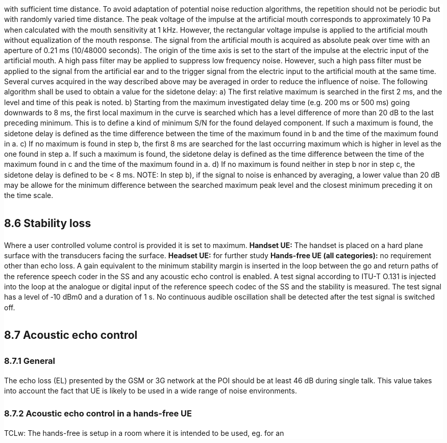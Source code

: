 with sufficient time distance. To avoid adaptation of potential noise
reduction algorithms, the repetition should not be periodic but with randomly
varied time distance.
The peak voltage of the impulse at the artificial mouth corresponds to
approximately 10 Pa when calculated with the mouth sensitivity at 1 kHz.
However, the rectangular voltage impulse is applied to the artificial mouth
without equalization of the mouth response.
The signal from the artificial mouth is acquired as absolute peak over time
with an aperture of 0.21 ms (10/48000 seconds). The origin of the time axis is
set to the start of the impulse at the electric input of the artificial mouth.
A high pass filter may be applied to suppress low frequency noise. However,
such a high pass filter must be applied to the signal from the artificial ear
and to the trigger signal from the electric input to the artificial mouth at
the same time.
Several curves acquired in the way described above may be averaged in order to
reduce the influence of noise.
The following algorithm shall be used to obtain a value for the sidetone
delay:
a) The first relative maximum is searched in the first 2 ms, and the level and
time of this peak is noted.
b) Starting from the maximum investigated delay time (e.g. 200 ms or 500 ms)
going downwards to 8 ms, the first local maximum in the curve is searched
which has a level difference of more than 20 dB to the last preceding minimum.
This is to define a kind of minimum S/N for the found delayed component. If
such a maximum is found, the sidetone delay is defined as the time difference
between the time of the maximum found in b and the time of the maximum found
in a.
c) If no maximum is found in step b, the first 8 ms are searched for the last
occurring maximum which is higher in level as the one found in step a. If such
a maximum is found, the sidetone delay is defined as the time difference
between the time of the maximum found in c and the time of the maximum found
in a.
d) If no maximum is found neither in step b nor in step c, the sidetone delay
is defined to be \< 8 ms.
NOTE: In step b), if the signal to noise is enhanced by averaging, a lower
value than 20 dB may be allowe for the minimum difference between the searched
maximum peak level and the closest minimum preceding it on the time scale.
## 8.6 Stability loss
Where a user controlled volume control is provided it is set to maximum.
**Handset UE:** The handset is placed on a hard plane surface with the
transducers facing the surface.
**Headset UE:** for further study
**Hands-free UE (all categories):** no requirement other than echo loss.
A gain equivalent to the minimum stability margin is inserted in the loop
between the go and return paths of the reference speech coder in the SS and
any acoustic echo control is enabled.
A test signal according to ITU-T O.131 is injected into the loop at the
analogue or digital input of the reference speech codec of the SS and the
stability is measured. The test signal has a level of ‑10 dBm0 and a duration
of 1 s.
No continuous audible oscillation shall be detected after the test signal is
switched off.
## 8.7 Acoustic echo control
### 8.7.1 General
The echo loss (EL) presented by the GSM or 3G network at the POI should be at
least 46 dB during single talk. This value takes into account the fact that UE
is likely to be used in a wide range of noise environments.
### 8.7.2 Acoustic echo control in a hands-free UE
TCLw:
The hands-free is setup in a room where it is intended to be used, eg. for an